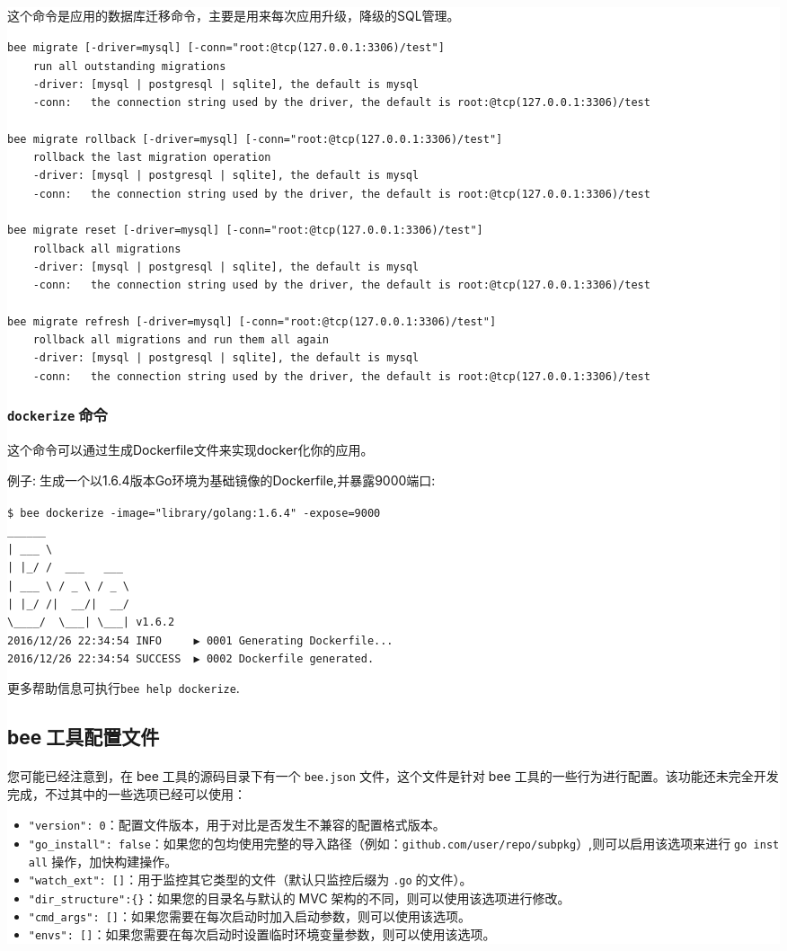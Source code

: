 这个命令是应用的数据库迁移命令，主要是用来每次应用升级，降级的SQL管理。

```
bee migrate [-driver=mysql] [-conn="root:@tcp(127.0.0.1:3306)/test"]
    run all outstanding migrations
    -driver: [mysql | postgresql | sqlite], the default is mysql
    -conn:   the connection string used by the driver, the default is root:@tcp(127.0.0.1:3306)/test

bee migrate rollback [-driver=mysql] [-conn="root:@tcp(127.0.0.1:3306)/test"]
    rollback the last migration operation
    -driver: [mysql | postgresql | sqlite], the default is mysql
    -conn:   the connection string used by the driver, the default is root:@tcp(127.0.0.1:3306)/test

bee migrate reset [-driver=mysql] [-conn="root:@tcp(127.0.0.1:3306)/test"]
    rollback all migrations
    -driver: [mysql | postgresql | sqlite], the default is mysql
    -conn:   the connection string used by the driver, the default is root:@tcp(127.0.0.1:3306)/test

bee migrate refresh [-driver=mysql] [-conn="root:@tcp(127.0.0.1:3306)/test"]
    rollback all migrations and run them all again
    -driver: [mysql | postgresql | sqlite], the default is mysql
    -conn:   the connection string used by the driver, the default is root:@tcp(127.0.0.1:3306)/test
```

### `dockerize` 命令

这个命令可以通过生成Dockerfile文件来实现docker化你的应用。

例子:
生成一个以1.6.4版本Go环境为基础镜像的Dockerfile,并暴露9000端口:

```
$ bee dockerize -image="library/golang:1.6.4" -expose=9000
______
| ___ \
| |_/ /  ___   ___
| ___ \ / _ \ / _ \
| |_/ /|  __/|  __/
\____/  \___| \___| v1.6.2
2016/12/26 22:34:54 INFO     ▶ 0001 Generating Dockerfile...
2016/12/26 22:34:54 SUCCESS  ▶ 0002 Dockerfile generated.
```

更多帮助信息可执行`bee help dockerize`.

## bee 工具配置文件

您可能已经注意到，在 bee 工具的源码目录下有一个 `bee.json` 文件，这个文件是针对 bee 工具的一些行为进行配置。该功能还未完全开发完成，不过其中的一些选项已经可以使用：

- `"version": 0`：配置文件版本，用于对比是否发生不兼容的配置格式版本。
- `"go_install": false`：如果您的包均使用完整的导入路径（例如：`github.com/user/repo/subpkg`）,则可以启用该选项来进行 `go install` 操作，加快构建操作。
- `"watch_ext": []`：用于监控其它类型的文件（默认只监控后缀为 `.go` 的文件）。
- `"dir_structure":{}`：如果您的目录名与默认的 MVC 架构的不同，则可以使用该选项进行修改。
- `"cmd_args": []`：如果您需要在每次启动时加入启动参数，则可以使用该选项。
- `"envs": []`：如果您需要在每次启动时设置临时环境变量参数，则可以使用该选项。
